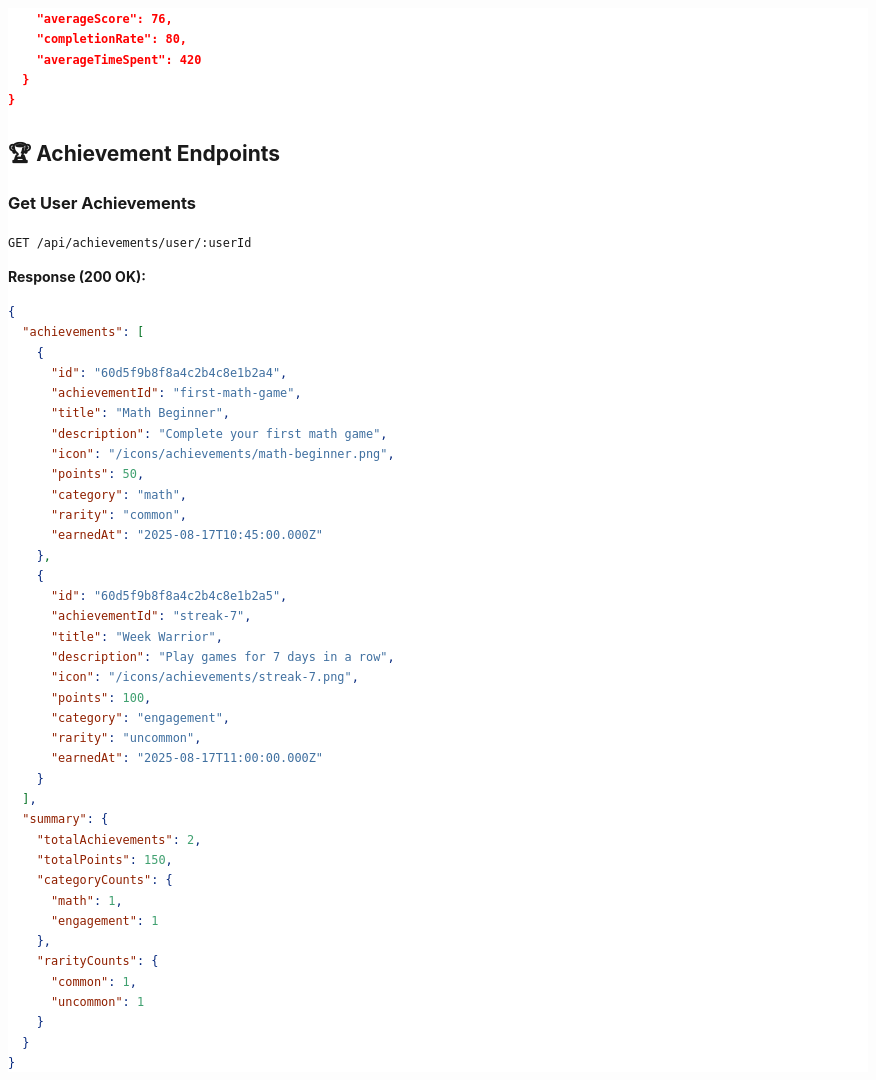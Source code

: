 ```json
    "averageScore": 76,
    "completionRate": 80,
    "averageTimeSpent": 420
  }
}
```

## 🏆 Achievement Endpoints

### Get User Achievements

```http
GET /api/achievements/user/:userId
```

**Response (200 OK):**

```json
{
  "achievements": [
    {
      "id": "60d5f9b8f8a4c2b4c8e1b2a4",
      "achievementId": "first-math-game",
      "title": "Math Beginner",
      "description": "Complete your first math game",
      "icon": "/icons/achievements/math-beginner.png",
      "points": 50,
      "category": "math",
      "rarity": "common",
      "earnedAt": "2025-08-17T10:45:00.000Z"
    },
    {
      "id": "60d5f9b8f8a4c2b4c8e1b2a5",
      "achievementId": "streak-7",
      "title": "Week Warrior",
      "description": "Play games for 7 days in a row",
      "icon": "/icons/achievements/streak-7.png",
      "points": 100,
      "category": "engagement",
      "rarity": "uncommon",
      "earnedAt": "2025-08-17T11:00:00.000Z"
    }
  ],
  "summary": {
    "totalAchievements": 2,
    "totalPoints": 150,
    "categoryCounts": {
      "math": 1,
      "engagement": 1
    },
    "rarityCounts": {
      "common": 1,
      "uncommon": 1
    }
  }
}
```

